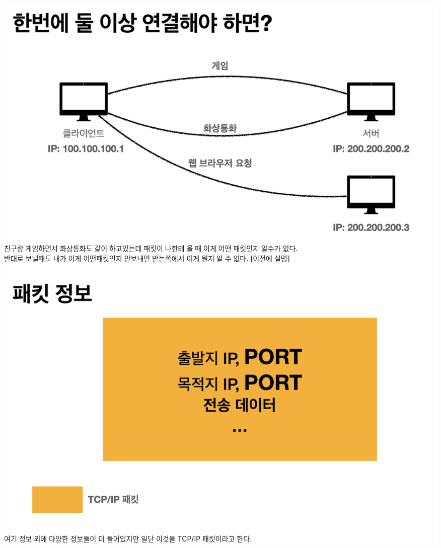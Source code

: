 ![img14](../../../images/posts/http/chapter01/http_img14.png)
친구랑 게임하면서 화상통화도 같이 하고있는데 패킷이 나한테 올 때 이게 어떤 패킷인지 알수가 없다.\
반대로 보낼때도 내가 이게 어떤패킷인지 안보내면 받는쪽에서 이게 뭔지 알 수 없다. [이전에 설명]

![img15](../../../images/posts/http/chapter01/http_img15.png)
여기 정보 외에 다양한 정보들이 더 들어있지만 일단 이것을 TCP/IP 패킷이라고 한다.
